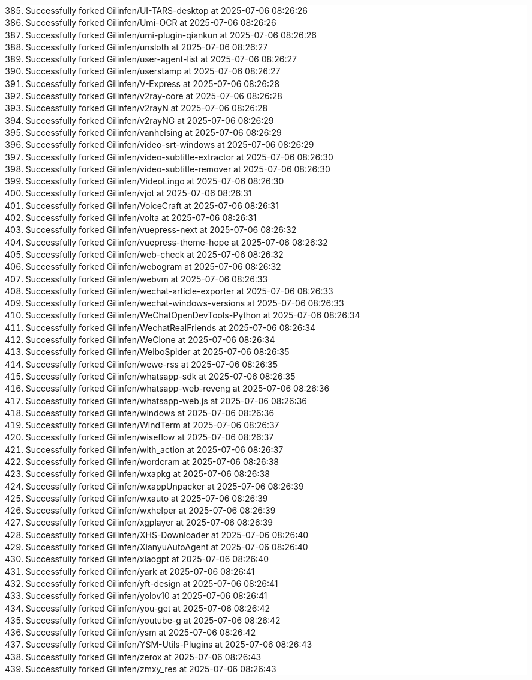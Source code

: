 385. Successfully forked Gilinfen/UI-TARS-desktop at 2025-07-06 08:26:26
386. Successfully forked Gilinfen/Umi-OCR at 2025-07-06 08:26:26
387. Successfully forked Gilinfen/umi-plugin-qiankun at 2025-07-06 08:26:26
388. Successfully forked Gilinfen/unsloth at 2025-07-06 08:26:27
389. Successfully forked Gilinfen/user-agent-list at 2025-07-06 08:26:27
390. Successfully forked Gilinfen/userstamp at 2025-07-06 08:26:27
391. Successfully forked Gilinfen/V-Express at 2025-07-06 08:26:28
392. Successfully forked Gilinfen/v2ray-core at 2025-07-06 08:26:28
393. Successfully forked Gilinfen/v2rayN at 2025-07-06 08:26:28
394. Successfully forked Gilinfen/v2rayNG at 2025-07-06 08:26:29
395. Successfully forked Gilinfen/vanhelsing at 2025-07-06 08:26:29
396. Successfully forked Gilinfen/video-srt-windows at 2025-07-06 08:26:29
397. Successfully forked Gilinfen/video-subtitle-extractor at 2025-07-06 08:26:30
398. Successfully forked Gilinfen/video-subtitle-remover at 2025-07-06 08:26:30
399. Successfully forked Gilinfen/VideoLingo at 2025-07-06 08:26:30
400. Successfully forked Gilinfen/vjot at 2025-07-06 08:26:31
401. Successfully forked Gilinfen/VoiceCraft at 2025-07-06 08:26:31
402. Successfully forked Gilinfen/volta at 2025-07-06 08:26:31
403. Successfully forked Gilinfen/vuepress-next at 2025-07-06 08:26:32
404. Successfully forked Gilinfen/vuepress-theme-hope at 2025-07-06 08:26:32
405. Successfully forked Gilinfen/web-check at 2025-07-06 08:26:32
406. Successfully forked Gilinfen/webogram at 2025-07-06 08:26:32
407. Successfully forked Gilinfen/webvm at 2025-07-06 08:26:33
408. Successfully forked Gilinfen/wechat-article-exporter at 2025-07-06 08:26:33
409. Successfully forked Gilinfen/wechat-windows-versions at 2025-07-06 08:26:33
410. Successfully forked Gilinfen/WeChatOpenDevTools-Python at 2025-07-06 08:26:34
411. Successfully forked Gilinfen/WechatRealFriends at 2025-07-06 08:26:34
412. Successfully forked Gilinfen/WeClone at 2025-07-06 08:26:34
413. Successfully forked Gilinfen/WeiboSpider at 2025-07-06 08:26:35
414. Successfully forked Gilinfen/wewe-rss at 2025-07-06 08:26:35
415. Successfully forked Gilinfen/whatsapp-sdk at 2025-07-06 08:26:35
416. Successfully forked Gilinfen/whatsapp-web-reveng at 2025-07-06 08:26:36
417. Successfully forked Gilinfen/whatsapp-web.js at 2025-07-06 08:26:36
418. Successfully forked Gilinfen/windows at 2025-07-06 08:26:36
419. Successfully forked Gilinfen/WindTerm at 2025-07-06 08:26:37
420. Successfully forked Gilinfen/wiseflow at 2025-07-06 08:26:37
421. Successfully forked Gilinfen/with_action at 2025-07-06 08:26:37
422. Successfully forked Gilinfen/wordcram at 2025-07-06 08:26:38
423. Successfully forked Gilinfen/wxapkg at 2025-07-06 08:26:38
424. Successfully forked Gilinfen/wxappUnpacker at 2025-07-06 08:26:39
425. Successfully forked Gilinfen/wxauto at 2025-07-06 08:26:39
426. Successfully forked Gilinfen/wxhelper at 2025-07-06 08:26:39
427. Successfully forked Gilinfen/xgplayer at 2025-07-06 08:26:39
428. Successfully forked Gilinfen/XHS-Downloader at 2025-07-06 08:26:40
429. Successfully forked Gilinfen/XianyuAutoAgent at 2025-07-06 08:26:40
430. Successfully forked Gilinfen/xiaogpt at 2025-07-06 08:26:40
431. Successfully forked Gilinfen/yark at 2025-07-06 08:26:41
432. Successfully forked Gilinfen/yft-design at 2025-07-06 08:26:41
433. Successfully forked Gilinfen/yolov10 at 2025-07-06 08:26:41
434. Successfully forked Gilinfen/you-get at 2025-07-06 08:26:42
435. Successfully forked Gilinfen/youtube-g at 2025-07-06 08:26:42
436. Successfully forked Gilinfen/ysm at 2025-07-06 08:26:42
437. Successfully forked Gilinfen/YSM-Utils-Plugins at 2025-07-06 08:26:43
438. Successfully forked Gilinfen/zerox at 2025-07-06 08:26:43
439. Successfully forked Gilinfen/zmxy_res at 2025-07-06 08:26:43
